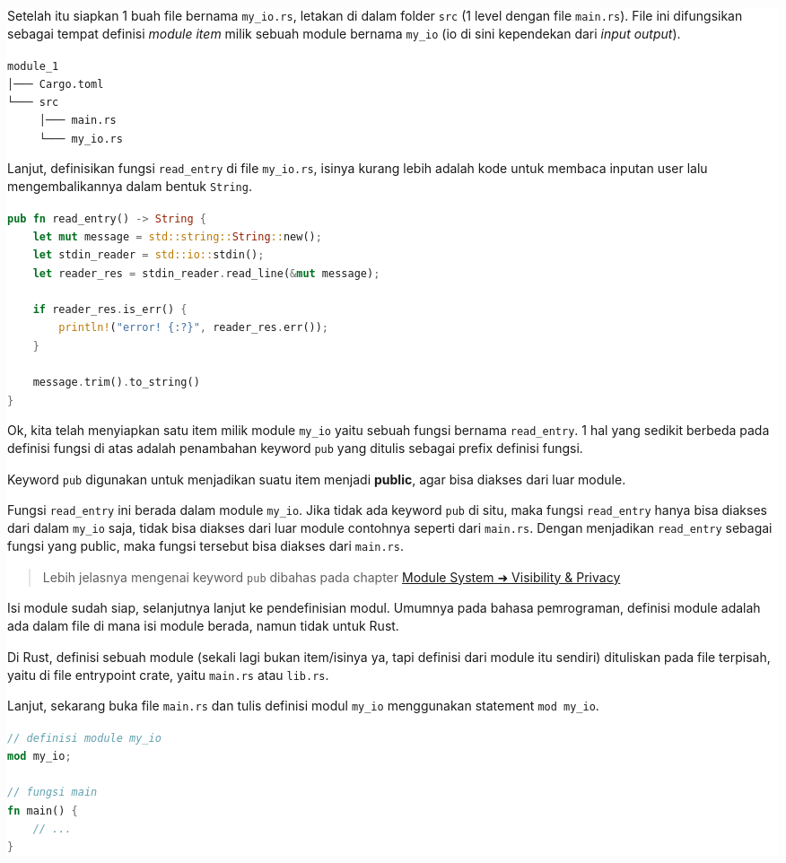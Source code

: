 Setelah itu siapkan 1 buah file bernama `my_io.rs`, letakan di dalam folder `src` (1 level dengan file `main.rs`). File ini difungsikan sebagai tempat definisi *module item* milik sebuah module bernama `my_io` (io di sini kependekan dari *input output*).

```bash title="package source code structure"
module_1
│─── Cargo.toml
└─── src
     │─── main.rs
     └─── my_io.rs
```

Lanjut, definisikan fungsi `read_entry` di file `my_io.rs`, isinya kurang lebih adalah kode untuk membaca inputan user lalu mengembalikannya dalam bentuk `String`.

```rust title="src/my_io.rs"
pub fn read_entry() -> String {
    let mut message = std::string::String::new();
    let stdin_reader = std::io::stdin(); 
    let reader_res = stdin_reader.read_line(&mut message);

    if reader_res.is_err() {
        println!("error! {:?}", reader_res.err());
    }

    message.trim().to_string()
}
```

Ok, kita telah menyiapkan satu item milik module `my_io` yaitu sebuah fungsi bernama `read_entry`. 1 hal yang sedikit berbeda pada definisi fungsi di atas adalah penambahan keyword `pub` yang ditulis sebagai prefix definisi fungsi.

Keyword `pub` digunakan untuk menjadikan suatu item menjadi **public**, agar bisa diakses dari luar module.

Fungsi `read_entry` ini berada dalam module `my_io`. Jika tidak ada keyword `pub` di situ, maka fungsi `read_entry` hanya bisa diakses dari dalam `my_io` saja, tidak bisa diakses dari luar module contohnya seperti dari `main.rs`. Dengan menjadikan `read_entry` sebagai fungsi yang public, maka fungsi tersebut bisa diakses dari `main.rs`.

> Lebih jelasnya mengenai keyword `pub` dibahas pada chapter [Module System ➜ Visibility & Privacy](/basic/visibility-privacy)

Isi module sudah siap, selanjutnya lanjut ke pendefinisian modul. Umumnya pada bahasa pemrograman, definisi module adalah ada dalam file di mana isi module berada, namun tidak untuk Rust.

Di Rust, definisi sebuah module (sekali lagi bukan item/isinya ya, tapi definisi dari module itu sendiri) dituliskan pada file terpisah, yaitu di file entrypoint crate, yaitu `main.rs` atau `lib.rs`.

Lanjut, sekarang buka file `main.rs` dan tulis definisi modul `my_io` menggunakan statement `mod my_io`.

```rust title="src/main.rs"
// definisi module my_io
mod my_io;

// fungsi main
fn main() {
    // ...
}
```
